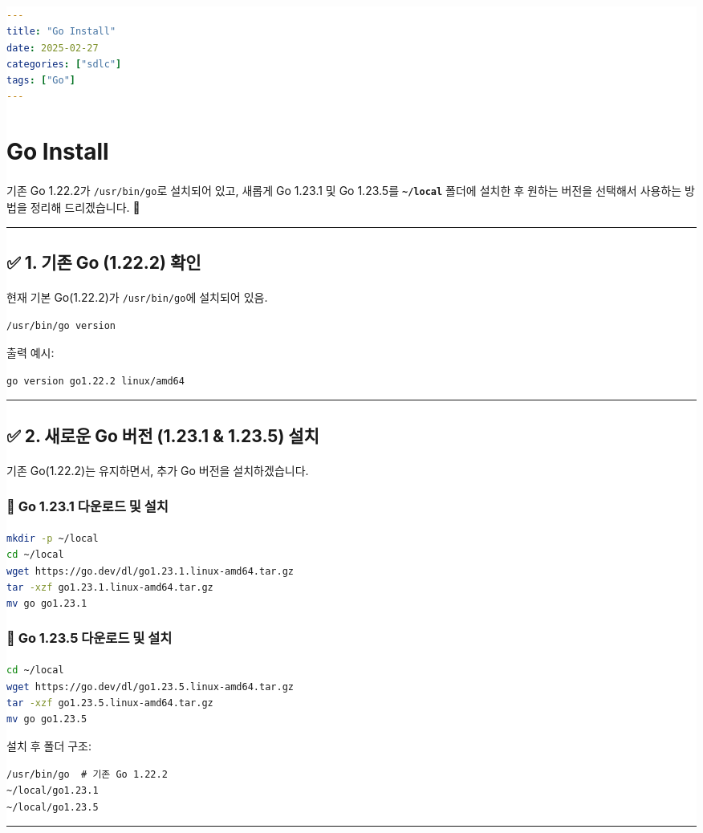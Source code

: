 ```yaml
---
title: "Go Install"
date: 2025-02-27
categories: ["sdlc"]
tags: ["Go"]
---
```


# Go Install

기존 Go 1.22.2가 `/usr/bin/go`로 설치되어 있고, 새롭게 Go 1.23.1 및 Go 1.23.5를 **`~/local`** 폴더에 설치한 후 원하는 버전을 선택해서 사용하는 방법을 정리해 드리겠습니다. 🚀  

---

## ✅ **1. 기존 Go (1.22.2) 확인**
현재 기본 Go(1.22.2)가 `/usr/bin/go`에 설치되어 있음.

```sh
/usr/bin/go version
```

출력 예시:
```
go version go1.22.2 linux/amd64
```

---

## ✅ **2. 새로운 Go 버전 (1.23.1 & 1.23.5) 설치**
기존 Go(1.22.2)는 유지하면서, 추가 Go 버전을 설치하겠습니다.

### 🔹 **Go 1.23.1 다운로드 및 설치**
```sh
mkdir -p ~/local
cd ~/local
wget https://go.dev/dl/go1.23.1.linux-amd64.tar.gz
tar -xzf go1.23.1.linux-amd64.tar.gz
mv go go1.23.1
```

### 🔹 **Go 1.23.5 다운로드 및 설치**
```sh
cd ~/local
wget https://go.dev/dl/go1.23.5.linux-amd64.tar.gz
tar -xzf go1.23.5.linux-amd64.tar.gz
mv go go1.23.5
```

설치 후 폴더 구조:
```
/usr/bin/go  # 기존 Go 1.22.2
~/local/go1.23.1
~/local/go1.23.5
```

---